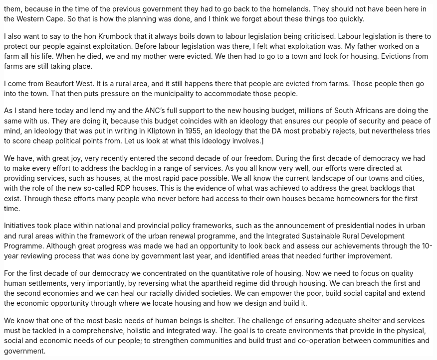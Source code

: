 them, because in the time of the previous government they had to go back to
the homelands. They should not have been here in the Western Cape. So that
is how the planning was done, and I think we forget about these things too
quickly.

I also want to say to the hon Krumbock that it always boils down to labour
legislation being criticised. Labour legislation is there to protect our
people against exploitation. Before labour legislation was there, I felt
what exploitation was. My father worked on a farm all his life. When he
died, we and my mother were evicted. We then had to go to a town and look
for housing. Evictions from farms are still taking place.

I come from Beaufort West. It is a rural area, and it still happens there
that people are evicted from farms. Those people then go into the town.
That then puts pressure on the municipality to accommodate those people.

As I stand here today and lend my and the ANC’s full support to the new
housing budget, millions of South Africans are doing the same with us. They
are doing it, because this budget coincides with an ideology that ensures
our people of security and peace of mind, an ideology that was put in
writing in Kliptown in 1955, an ideology that the DA most probably rejects,
but nevertheless tries to score cheap political points from. Let us look at
what this ideology involves.]

We have, with great joy, very recently entered the second decade of our
freedom. During the first decade of democracy we had to make every effort
to address the backlog in a range of services. As you all know very well,
our efforts were directed at providing services, such as houses, at the
most rapid pace possible. We all know the current landscape of our towns
and cities, with the role of the new so-called RDP houses. This is the
evidence of what was achieved to address the great backlogs that exist.
Through these efforts many people who never before had access to their own
houses became homeowners for the first time.

Initiatives took place within national and provincial policy frameworks,
such as the announcement of presidential nodes in urban and rural areas
within the framework of the urban renewal programme, and the Integrated
Sustainable Rural Development Programme. Although great progress was made
we had an opportunity to look back and assess our achievements through the
10-year reviewing process that was done by government last year, and
identified areas that needed further improvement.

For the first decade of our democracy we concentrated on the quantitative
role of housing. Now we need to focus on quality human settlements, very
importantly, by reversing what the apartheid regime did through housing. We
can breach the first and the second economies and we can heal our racially
divided societies. We can empower the poor, build social capital and extend
the economic opportunity through where we locate housing and how we design
and build it.

We know that one of the most basic needs of human beings is shelter. The
challenge of ensuring adequate shelter and services must be tackled in a
comprehensive, holistic and integrated way. The goal is to create
environments that provide in the physical, social and economic needs of our
people; to strengthen communities and build trust and co-operation between
communities and government.
